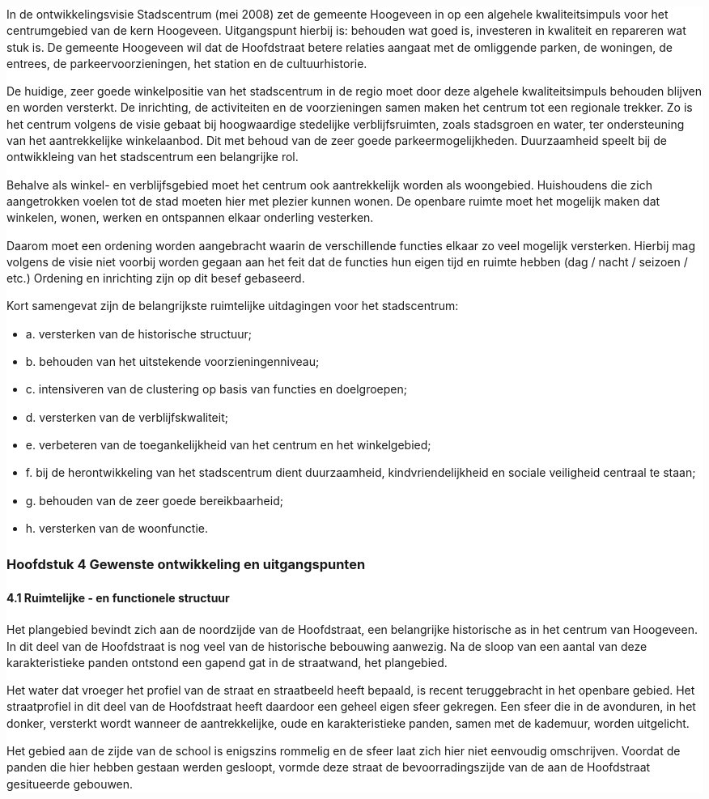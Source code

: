 In de ontwikkelingsvisie Stadscentrum (mei 2008\) zet de gemeente Hoogeveen in op een algehele kwaliteitsimpuls voor het centrumgebied van de kern Hoogeveen. Uitgangspunt hierbij is: behouden wat goed is, investeren in kwaliteit en repareren wat stuk is. De gemeente Hoogeveen wil dat de Hoofdstraat betere relaties aangaat met de omliggende parken, de woningen, de entrees, de parkeervoorzieningen, het station en de cultuurhistorie.

De huidige, zeer goede winkelpositie van het stadscentrum in de regio moet door deze algehele kwaliteitsimpuls behouden blijven en worden versterkt. De inrichting, de activiteiten en de voorzieningen samen maken het centrum tot een regionale trekker. Zo is het centrum volgens de visie gebaat bij hoogwaardige stedelijke verblijfsruimten, zoals stadsgroen en water, ter ondersteuning van het aantrekkelijke winkelaanbod. Dit met behoud van de zeer goede parkeermogelijkheden. Duurzaamheid speelt bij de ontwikkleing van het stadscentrum een belangrijke rol.

Behalve als winkel\- en verblijfsgebied moet het centrum ook aantrekkelijk worden als woongebied. Huishoudens die zich aangetrokken voelen tot de stad moeten hier met plezier kunnen wonen. De openbare ruimte moet het mogelijk maken dat winkelen, wonen, werken en ontspannen elkaar onderling vesterken.

Daarom moet een ordening worden aangebracht waarin de verschillende functies elkaar zo veel mogelijk versterken. Hierbij mag volgens de visie niet voorbij worden gegaan aan het feit dat de functies hun eigen tijd en ruimte hebben (dag / nacht / seizoen / etc.) Ordening en inrichting zijn op dit besef gebaseerd.

Kort samengevat zijn de belangrijkste ruimtelijke uitdagingen voor het stadscentrum:

* a. versterken van de historische structuur;

* b. behouden van het uitstekende voorzieningenniveau;

* c. intensiveren van de clustering op basis van functies en doelgroepen;

* d. versterken van de verblijfskwaliteit;

* e. verbeteren van de toegankelijkheid van het centrum en het winkelgebied;

* f. bij de herontwikkeling van het stadscentrum dient duurzaamheid, kindvriendelijkheid en sociale veiligheid centraal te staan;

* g. behouden van de zeer goede bereikbaarheid;

* h. versterken van de woonfunctie.

### Hoofdstuk 4 Gewenste ontwikkeling en uitgangspunten

#### 4\.1 Ruimtelijke \- en functionele structuur

Het plangebied bevindt zich aan de noordzijde van de Hoofdstraat, een belangrijke historische as in het centrum van Hoogeveen. In dit deel van de Hoofdstraat is nog veel van de historische bebouwing aanwezig. Na de sloop van een aantal van deze karakteristieke panden ontstond een gapend gat in de straatwand, het plangebied.

Het water dat vroeger het profiel van de straat en straatbeeld heeft bepaald, is recent teruggebracht in het openbare gebied. Het straatprofiel in dit deel van de Hoofdstraat heeft daardoor een geheel eigen sfeer gekregen. Een sfeer die in de avonduren, in het donker, versterkt wordt wanneer de aantrekkelijke, oude en karakteristieke panden, samen met de kademuur, worden uitgelicht.

Het gebied aan de zijde van de school is enigszins rommelig en de sfeer laat zich hier niet eenvoudig omschrijven. Voordat de panden die hier hebben gestaan werden gesloopt, vormde deze straat de bevoorradingszijde van de aan de Hoofdstraat gesitueerde gebouwen.
